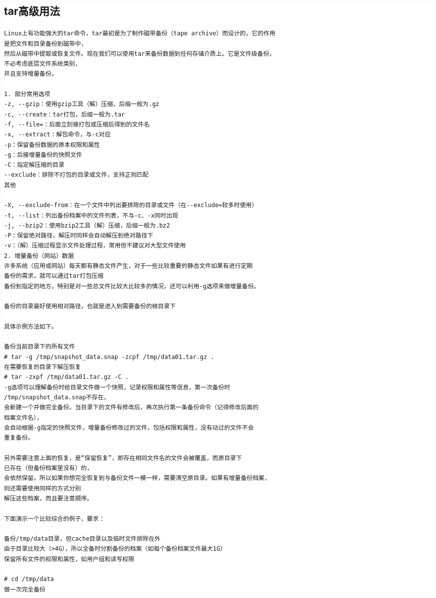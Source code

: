 ```

```



## tar高级用法
```
Linux上有功能强大的tar命令，tar最初是为了制作磁带备份（tape archive）而设计的，它的作用
是把文件和目录备份到磁带中，
然后从磁带中提取或恢复文件。现在我们可以使用tar来备份数据到任何存储介质上。它是文件级备份，
不必考虑底层文件系统类别，
并且支持增量备份。

1. 部分常用选项
-z, --gzip：使用gzip工具（解）压缩，后缀一般为.gz
-c, --create：tar打包，后缀一般为.tar
-f, --file=：后面立刻接打包或压缩后得到的文件名
-x, --extract：解包命令，与-c对应
-p：保留备份数据的原本权限和属性
-g：后接增量备份的快照文件
-C：指定解压缩的目录
--exclude：排除不打包的目录或文件，支持正则匹配
其他

-X, --exclude-from：在一个文件中列出要排除的目录或文件（在--exclude=较多时使用）
-t, --list：列出备份档案中的文件列表，不与-c、-x同时出现
-j, --bzip2：使用bzip2工具（解）压缩，后缀一般为.bz2
-P：保留绝对路径，解压时同样会自动解压到绝对路径下
-v：（解）压缩过程显示文件处理过程，常用但不建议对大型文件使用
2. 增量备份（网站）数据
许多系统（应用或网站）每天都有静态文件产生，对于一些比较重要的静态文件如果有进行定期
备份的需求，就可以通过tar打包压缩
备份到指定的地方，特别是对一些总文件比较大比较多的情况，还可以利用-g选项来做增量备份。

备份的目录最好使用相对路径，也就是进入到需要备份的根目录下

具体示例方法如下。

备份当前目录下的所有文件
# tar -g /tmp/snapshot_data.snap -zcpf /tmp/data01.tar.gz .
在需要恢复的目录下解压恢复
# tar -zxpf /tmp/data01.tar.gz -C .
-g选项可以理解备份时给目录文件做一个快照，记录权限和属性等信息，第一次备份时
/tmp/snapshot_data.snap不存在，
会新建一个并做完全备份。当目录下的文件有修改后，再次执行第一条备份命令（记得修改后面的
档案文件名），
会自动根据-g指定的快照文件，增量备份修改过的文件，包括权限和属性，没有动过的文件不会
重复备份。

另外需要注意上面的恢复，是“保留恢复”，即存在相同文件名的文件会被覆盖，而原目录下
已存在（但备份档案里没有）的，
会依然保留。所以如果你想完全恢复到与备份文件一模一样，需要清空原目录。如果有增量备份档案，
则还需要使用同样的方式分别
解压这些档案，而且要注意顺序。

下面演示一个比较综合的例子，要求：

备份/tmp/data目录，但cache目录以及临时文件排除在外
由于目录比较大（>4G），所以全备时分割备份的档案（如每个备份档案文件最大1G）
保留所有文件的权限和属性，如用户组和读写权限

# cd /tmp/data
做一次完全备份
```
